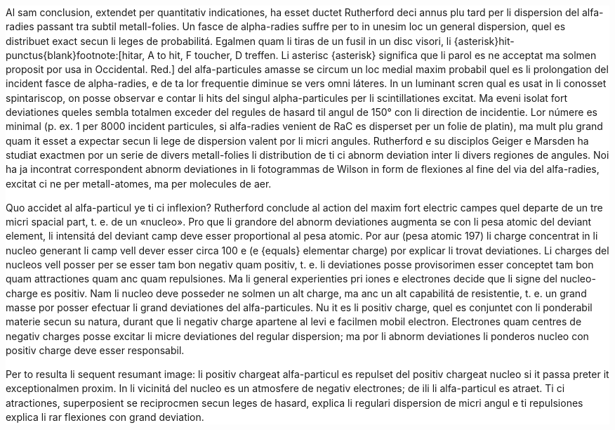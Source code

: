 
Al sam conclusion, extendet per quantitativ indicationes, ha esset
ductet Rutherford deci annus plu tard per li dispersion del alfa-radies
passant tra subtil metall-folies. Un fasce de alpha-radies suffre per to
in unesim loc un general dispersion, quel es distribuet exact secun li
leges de probabilitá. Egalmen quam li tiras de un fusil in un disc
visori, li {asterisk}hit-punctus{blank}footnote:[hitar, A to hit, F toucher, D treffen.
Li asterisc {asterisk} significa que
li parol es ne acceptat ma solmen proposit por usa in Occidental.
Red.]
del alfa-particules amasse se circum un loc
medial maxim probabil quel es li prolongation del incident fasce de
alpha-radies, e de ta lor frequentie diminue se vers omni láteres. In un
luminant scren qual es usat in li conosset spintariscop, on posse
observar e contar li hits del singul alpha-particules per li
scintillationes excitat. Ma eveni isolat fort deviationes queles sembla
totalmen exceder del regules de hasard til angul de 150° con li
direction de incidentie. Lor númere es minimal (p. ex. 1 per 8000
incident particules, si alfa-radies venient de RaC es disperset per un
folie de platin), ma mult plu grand
quam it esset a expectar secun li lege de dispersion valent por li micri
angules. Rutherford e su disciplos Geiger e Marsden ha studiat exactmen
por un serie de divers metall-folies li distribution de ti ci abnorm
deviation inter li divers regiones de angules. Noi ha ja incontrat
correspondent abnorm deviationes in li fotogrammas de Wilson in form de
flexiones al fine del via del alfa-radies, excitat ci ne per
metall-atomes, ma per molecules de aer.

Quo accidet al alfa-particul ye ti ci inflexion? Rutherford conclude al
action del maxim fort electric campes quel departe de un tre micri
spacial part, t. e. de un «nucleo». Pro que li grandore del abnorm
deviationes augmenta se con li pesa atomic del deviant element, li
intensitá del deviant camp deve esser proportional al pesa atomic. Por
aur (pesa atomic 197) li charge concentrat in li nucleo generant li camp
vell dever esser circa 100 e (e {equals} elementar charge) por explicar li
trovat deviationes. Li charges del nucleos vell posser per se esser tam
bon negativ quam positiv, t. e. li deviationes posse provisorimen esser
conceptet tam bon quam attractiones quam anc quam repulsiones. Ma li
general experienties pri iones e electrones decide que li signe del
nucleo-charge es positiv. Nam li nucleo deve posseder ne solmen un alt
charge, ma anc un alt capabilitá de resistentie, t. e. un grand masse
por posser efectuar li grand deviationes del alfa-particules. Nu it es
li positiv charge, quel es conjuntet con li ponderabil materie secun su
natura, durant que li negativ charge apartene al levi e facilmen mobil
electron. Electrones quam centres de negativ charges posse excitar li
micre deviationes del regular dispersion; ma por li abnorm deviationes
li ponderos nucleo con positiv charge deve esser responsabil.

Per to resulta li sequent resumant image: li positiv chargeat
alfa-particul es repulset del positiv chargeat nucleo si it passa preter
it exceptionalmen proxim. In li vicinitá del nucleo es un atmosfere de
negativ electrones; de ili li alfa-particul es atraet. Ti ci
atractiones, superposient se reciprocmen secun leges de hasard, explica
li regulari dispersion de micri angul e ti repulsiones explica li rar
flexiones con grand deviation.
